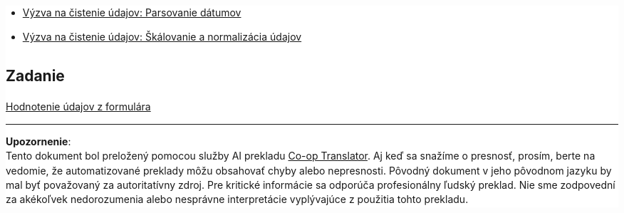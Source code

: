 - [Výzva na čistenie údajov: Parsovanie dátumov](https://www.kaggle.com/rtatman/data-cleaning-challenge-parsing-dates/)

- [Výzva na čistenie údajov: Škálovanie a normalizácia údajov](https://www.kaggle.com/rtatman/data-cleaning-challenge-scale-and-normalize-data)


## Zadanie

[Hodnotenie údajov z formulára](assignment.md)

---

**Upozornenie**:  
Tento dokument bol preložený pomocou služby AI prekladu [Co-op Translator](https://github.com/Azure/co-op-translator). Aj keď sa snažíme o presnosť, prosím, berte na vedomie, že automatizované preklady môžu obsahovať chyby alebo nepresnosti. Pôvodný dokument v jeho pôvodnom jazyku by mal byť považovaný za autoritatívny zdroj. Pre kritické informácie sa odporúča profesionálny ľudský preklad. Nie sme zodpovední za akékoľvek nedorozumenia alebo nesprávne interpretácie vyplývajúce z použitia tohto prekladu.